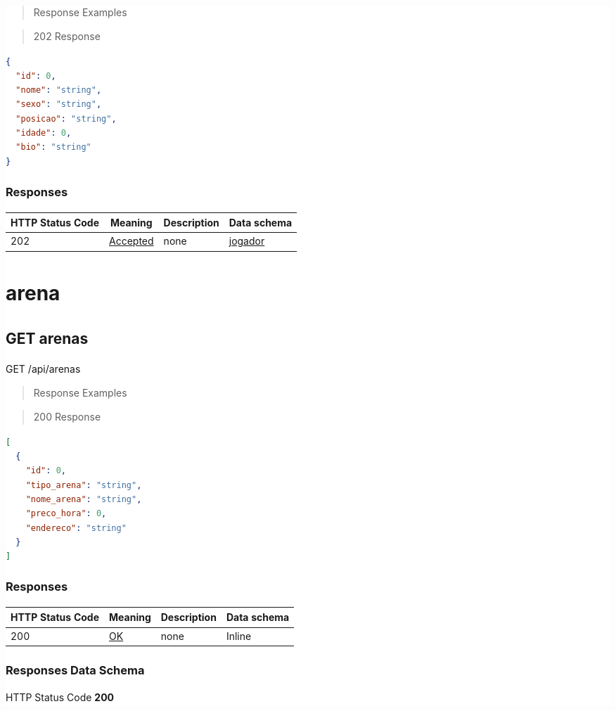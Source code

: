 > Response Examples

> 202 Response

```json
{
  "id": 0,
  "nome": "string",
  "sexo": "string",
  "posicao": "string",
  "idade": 0,
  "bio": "string"
}
```

### Responses

|HTTP Status Code |Meaning|Description|Data schema|
|---|---|---|---|
|202|[Accepted](https://tools.ietf.org/html/rfc7231#section-6.3.3)|none|[jogador](#schemajogador)|

# arena

## GET arenas

GET /api/arenas

> Response Examples

> 200 Response

```json
[
  {
    "id": 0,
    "tipo_arena": "string",
    "nome_arena": "string",
    "preco_hora": 0,
    "endereco": "string"
  }
]
```

### Responses

|HTTP Status Code |Meaning|Description|Data schema|
|---|---|---|---|
|200|[OK](https://tools.ietf.org/html/rfc7231#section-6.3.1)|none|Inline|

### Responses Data Schema

HTTP Status Code **200**
